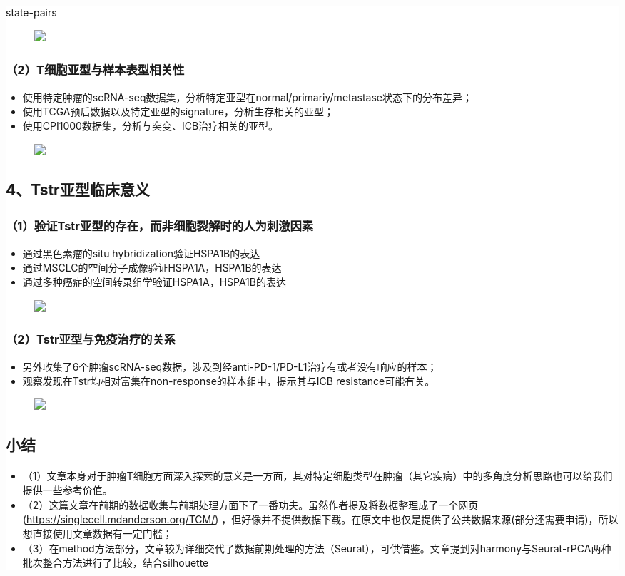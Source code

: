 state-pairs</section></li></ul><figure data-tool="mdnice编辑器"><img data-ratio="0.4524590163934426" data-src="https://mmbiz.qpic.cn/mmbiz_png/siaia0BDGJdjThnmEm8y1s5vkgwGchIvU0oL9sne3CGRBo3sE5LggJVbgCTKGG9FsY9pGS7NsubBWhRTZIw2Yg9w/640?wx_fmt=png" data-type="png" data-w="915" src="https://mmbiz.qpic.cn/mmbiz_png/siaia0BDGJdjThnmEm8y1s5vkgwGchIvU0oL9sne3CGRBo3sE5LggJVbgCTKGG9FsY9pGS7NsubBWhRTZIw2Yg9w/640?wx_fmt=png"></figure><h3 data-tool="mdnice编辑器"><span></span><span>（2）T细胞亚型与样本表型相关性</span><span></span></h3><ul data-tool="mdnice编辑器"><li><section>使用特定肿瘤的scRNA-seq数据集，分析特定亚型在normal/primariy/metastase状态下的分布差异；</section></li><li><section>使用TCGA预后数据以及特定亚型的signature，分析生存相关的亚型；</section></li><li><section>使用CPI1000数据集，分析与突变、ICB治疗相关的亚型。</section></li></ul><figure data-tool="mdnice编辑器"><img data-ratio="0.36944444444444446" data-src="https://mmbiz.qpic.cn/mmbiz_png/siaia0BDGJdjThnmEm8y1s5vkgwGchIvU0CYP2jJO8icyXiaaxrj9WIngvrujiagyib5LMH4tiadA40xjkqkqgHGHrLLQ/640?wx_fmt=png" data-type="png" data-w="1080" src="https://mmbiz.qpic.cn/mmbiz_png/siaia0BDGJdjThnmEm8y1s5vkgwGchIvU0CYP2jJO8icyXiaaxrj9WIngvrujiagyib5LMH4tiadA40xjkqkqgHGHrLLQ/640?wx_fmt=png"></figure><h2 data-tool="mdnice编辑器"><span></span><span>4、Tstr亚型临床意义</span></h2><h3 data-tool="mdnice编辑器"><span></span><span>（1）验证Tstr亚型的存在，而非细胞裂解时的人为刺激因素</span><span></span></h3><ul data-tool="mdnice编辑器"><li><section>通过黑色素瘤的situ hybridization验证HSPA1B的表达</section></li><li><section>通过MSCLC的空间分子成像验证HSPA1A，HSPA1B的表达</section></li><li><section>通过多种癌症的空间转录组学验证HSPA1A，HSPA1B的表达</section></li></ul><figure data-tool="mdnice编辑器"><img data-ratio="0.4759259259259259" data-src="https://mmbiz.qpic.cn/mmbiz_png/siaia0BDGJdjThnmEm8y1s5vkgwGchIvU0CFm5rTiaUyhyA0ic5GmnfuLTs8WWPZ4XuI4h5kYS1ARnLApHVWgznuug/640?wx_fmt=png" data-type="png" data-w="1080" src="https://mmbiz.qpic.cn/mmbiz_png/siaia0BDGJdjThnmEm8y1s5vkgwGchIvU0CFm5rTiaUyhyA0ic5GmnfuLTs8WWPZ4XuI4h5kYS1ARnLApHVWgznuug/640?wx_fmt=png"></figure><h3 data-tool="mdnice编辑器"><span></span><span>（2）Tstr亚型与免疫治疗的关系</span><span></span></h3><ul data-tool="mdnice编辑器"><li><section>另外收集了6个肿瘤scRNA-seq数据，涉及到经anti-PD-1/PD-L1治疗有或者没有响应的样本；</section></li><li><section>观察发现在Tstr均相对富集在non-response的样本组中，提示其与ICB resistance可能有关。</section></li></ul><figure data-tool="mdnice编辑器"><img data-ratio="0.25555555555555554" data-src="https://mmbiz.qpic.cn/mmbiz_png/siaia0BDGJdjThnmEm8y1s5vkgwGchIvU0Xh39CtOYueXBhWFDp1NAw5tribEMXzVf37fNNC2kcNTmUj0E982LffQ/640?wx_fmt=png" data-type="png" data-w="1080" src="https://mmbiz.qpic.cn/mmbiz_png/siaia0BDGJdjThnmEm8y1s5vkgwGchIvU0Xh39CtOYueXBhWFDp1NAw5tribEMXzVf37fNNC2kcNTmUj0E982LffQ/640?wx_fmt=png"></figure><h2 data-tool="mdnice编辑器"><span></span><span>小结</span></h2><ul data-tool="mdnice编辑器"><li><section>（1）文章本身对于肿瘤T细胞方面深入探索的意义是一方面，其对特定细胞类型在肿瘤（其它疾病）中的多角度分析思路也可以给我们提供一些参考价值。</section></li><li><section>（2）这篇文章在前期的数据收集与前期处理方面下了一番功夫。虽然作者提及将数据整理成了一个网页(https://singlecell.mdanderson.org/TCM/) ，但好像并不提供数据下载。在原文中也仅是提供了公共数据来源(部分还需要申请)，所以想直接使用文章数据有一定门槛；</section></li><li><section>（3）在method方法部分，文章较为详细交代了数据前期处理的方法（Seurat），可供借鉴。文章提到对harmony与Seurat-rPCA两种批次整合方法进行了比较，结合silhouette